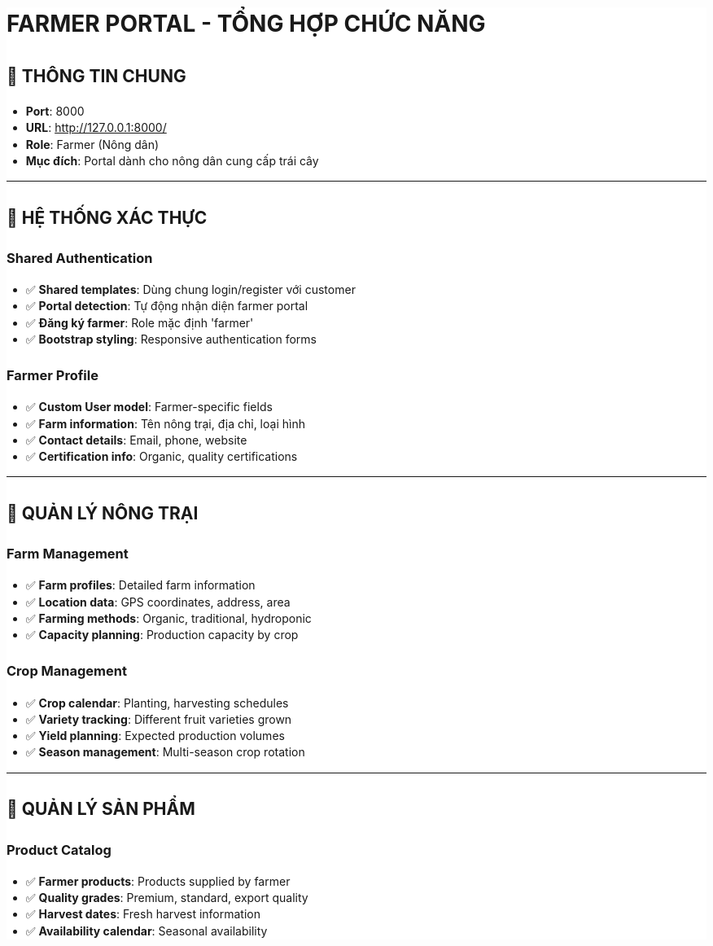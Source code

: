 # FARMER PORTAL - TỔNG HỢP CHỨC NĂNG

## 🚀 **THÔNG TIN CHUNG**
- **Port**: 8000
- **URL**: http://127.0.0.1:8000/
- **Role**: Farmer (Nông dân)
- **Mục đích**: Portal dành cho nông dân cung cấp trái cây

---

## 🔐 **HỆ THỐNG XÁC THỰC**

### Shared Authentication
- ✅ **Shared templates**: Dùng chung login/register với customer
- ✅ **Portal detection**: Tự động nhận diện farmer portal
- ✅ **Đăng ký farmer**: Role mặc định 'farmer'
- ✅ **Bootstrap styling**: Responsive authentication forms

### Farmer Profile
- ✅ **Custom User model**: Farmer-specific fields
- ✅ **Farm information**: Tên nông trại, địa chỉ, loại hình
- ✅ **Contact details**: Email, phone, website
- ✅ **Certification info**: Organic, quality certifications

---

## 🌾 **QUẢN LÝ NÔNG TRẠI**

### Farm Management
- ✅ **Farm profiles**: Detailed farm information
- ✅ **Location data**: GPS coordinates, address, area
- ✅ **Farming methods**: Organic, traditional, hydroponic
- ✅ **Capacity planning**: Production capacity by crop

### Crop Management
- ✅ **Crop calendar**: Planting, harvesting schedules
- ✅ **Variety tracking**: Different fruit varieties grown
- ✅ **Yield planning**: Expected production volumes
- ✅ **Season management**: Multi-season crop rotation

---

## 🍎 **QUẢN LÝ SẢN PHẨM**

### Product Catalog
- ✅ **Farmer products**: Products supplied by farmer
- ✅ **Quality grades**: Premium, standard, export quality
- ✅ **Harvest dates**: Fresh harvest information
- ✅ **Availability calendar**: Seasonal availability
